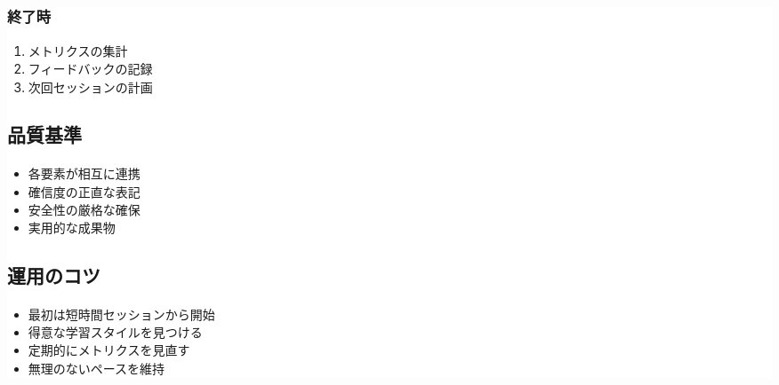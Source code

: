 ### 終了時
1. メトリクスの集計
2. フィードバックの記録
3. 次回セッションの計画

## 品質基準
- 各要素が相互に連携
- 確信度の正直な表記
- 安全性の厳格な確保
- 実用的な成果物

## 運用のコツ
- 最初は短時間セッションから開始
- 得意な学習スタイルを見つける
- 定期的にメトリクスを見直す
- 無理のないペースを維持